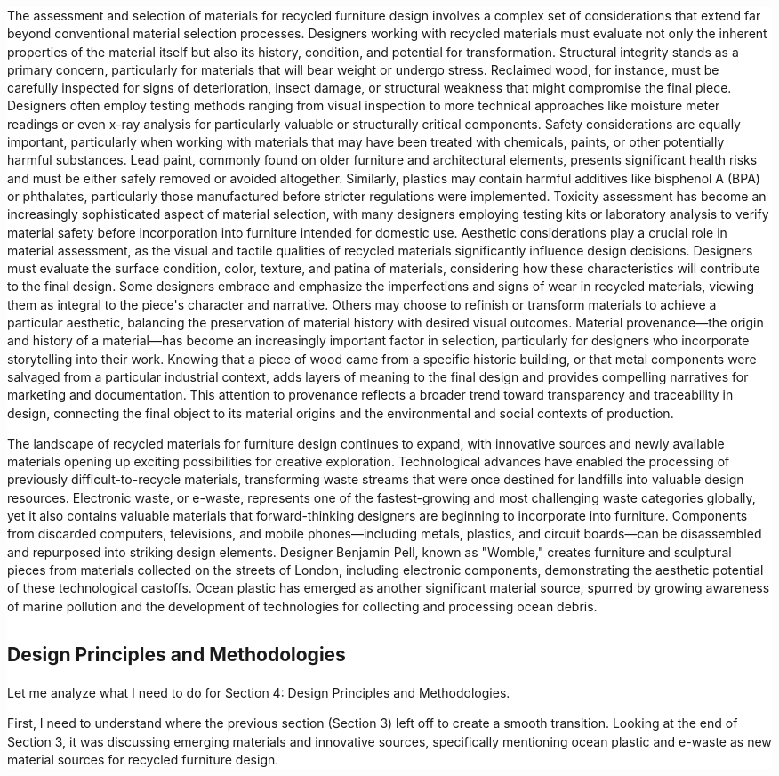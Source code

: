 The assessment and selection of materials for recycled furniture design involves a complex set of considerations that extend far beyond conventional material selection processes. Designers working with recycled materials must evaluate not only the inherent properties of the material itself but also its history, condition, and potential for transformation. Structural integrity stands as a primary concern, particularly for materials that will bear weight or undergo stress. Reclaimed wood, for instance, must be carefully inspected for signs of deterioration, insect damage, or structural weakness that might compromise the final piece. Designers often employ testing methods ranging from visual inspection to more technical approaches like moisture meter readings or even x-ray analysis for particularly valuable or structurally critical components. Safety considerations are equally important, particularly when working with materials that may have been treated with chemicals, paints, or other potentially harmful substances. Lead paint, commonly found on older furniture and architectural elements, presents significant health risks and must be either safely removed or avoided altogether. Similarly, plastics may contain harmful additives like bisphenol A (BPA) or phthalates, particularly those manufactured before stricter regulations were implemented. Toxicity assessment has become an increasingly sophisticated aspect of material selection, with many designers employing testing kits or laboratory analysis to verify material safety before incorporation into furniture intended for domestic use. Aesthetic considerations play a crucial role in material assessment, as the visual and tactile qualities of recycled materials significantly influence design decisions. Designers must evaluate the surface condition, color, texture, and patina of materials, considering how these characteristics will contribute to the final design. Some designers embrace and emphasize the imperfections and signs of wear in recycled materials, viewing them as integral to the piece's character and narrative. Others may choose to refinish or transform materials to achieve a particular aesthetic, balancing the preservation of material history with desired visual outcomes. Material provenance—the origin and history of a material—has become an increasingly important factor in selection, particularly for designers who incorporate storytelling into their work. Knowing that a piece of wood came from a specific historic building, or that metal components were salvaged from a particular industrial context, adds layers of meaning to the final design and provides compelling narratives for marketing and documentation. This attention to provenance reflects a broader trend toward transparency and traceability in design, connecting the final object to its material origins and the environmental and social contexts of production.

The landscape of recycled materials for furniture design continues to expand, with innovative sources and newly available materials opening up exciting possibilities for creative exploration. Technological advances have enabled the processing of previously difficult-to-recycle materials, transforming waste streams that were once destined for landfills into valuable design resources. Electronic waste, or e-waste, represents one of the fastest-growing and most challenging waste categories globally, yet it also contains valuable materials that forward-thinking designers are beginning to incorporate into furniture. Components from discarded computers, televisions, and mobile phones—including metals, plastics, and circuit boards—can be disassembled and repurposed into striking design elements. Designer Benjamin Pell, known as "Womble," creates furniture and sculptural pieces from materials collected on the streets of London, including electronic components, demonstrating the aesthetic potential of these technological castoffs. Ocean plastic has emerged as another significant material source, spurred by growing awareness of marine pollution and the development of technologies for collecting and processing ocean debris.

## Design Principles and Methodologies

<think>Let me analyze what I need to do for Section 4: Design Principles and Methodologies.

First, I need to understand where the previous section (Section 3) left off to create a smooth transition. Looking at the end of Section 3, it was discussing emerging materials and innovative sources, specifically mentioning ocean plastic and e-waste as new material sources for recycled furniture design.
